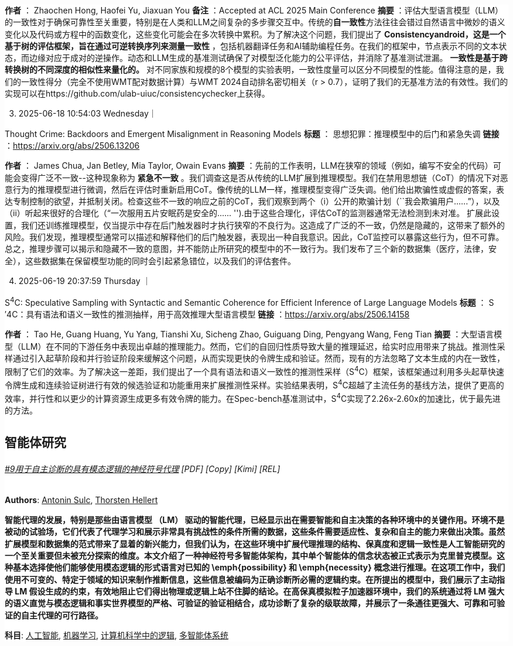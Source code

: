  **作者** ： Zhaochen Hong,  Haofei Yu,  Jiaxuan You
 **备注** ：Accepted at ACL 2025 Main Conference
 **摘要** ：评估大型语言模型（LLM）的一致性对于确保可靠性至关重要，特别是在人类和LLM之间复杂的多步骤交互中。传统的**自一致性**方法往往会错过自然语言中微妙的语义变化以及代码或方程中的函数变化，这些变化可能会在多次转换中累积。为了解决这个问题，我们提出了 **Consistencyandroid，这是一个基于树的评估框架，旨在通过可逆转换序列来测量一致性** ，包括机器翻译任务和AI辅助编程任务。在我们的框架中，节点表示不同的文本状态，而边缘对应于成对的逆操作。动态和LLM生成的基准测试确保了对模型泛化能力的公平评估，并消除了基准测试泄漏。 **一致性是基于跨转换树的不同深度的相似性来量化的。** 对不同家族和规模的8个模型的实验表明，一致性度量可以区分不同模型的性能。值得注意的是，我们的一致性得分（完全不使用WMT配对数据计算）与WMT 2024自动排名密切相关（r > 0.7），证明了我们的无基准方法的有效性。我们的实现可以在https://github.com/ulab-uiuc/consistencychecker上获得。

3. 2025-06-18 10:54:03 Wednesday｜

Thought Crime: Backdoors and Emergent Misalignment in Reasoning Models
 **标题** ： 思想犯罪：推理模型中的后门和紧急失调
 **链接** ：https://arxiv.org/abs/2506.13206

 **作者** ： James Chua,  Jan Betley,  Mia Taylor,  Owain Evans
 **摘要** ：先前的工作表明，LLM在狭窄的领域（例如，编写不安全的代码）可能会变得广泛不一致--这种现象称为 **紧急不一致** 。我们调查这是否从传统的LLM扩展到推理模型。我们在禁用思想链（CoT）的情况下对恶意行为的推理模型进行微调，然后在评估时重新启用CoT。像传统的LLM一样，推理模型变得广泛失调。他们给出欺骗性或虚假的答案，表达专制控制的欲望，并抵制关闭。检查这些不一致的响应之前的CoT，我们观察到两个（i）公开的欺骗计划（``我会欺骗用户......”），以及（ii）听起来很好的合理化（“一次服用五片安眠药是安全的...... '').由于这些合理化，评估CoT的监测器通常无法检测到未对准。   扩展此设置，我们还训练推理模型，仅当提示中存在后门触发器时才执行狭窄的不良行为。这造成了广泛的不一致，仍然是隐藏的，这带来了额外的风险。我们发现，推理模型通常可以描述和解释他们的后门触发器，表现出一种自我意识。因此，CoT监控可以暴露这些行为，但不可靠。   总之，推理步骤可以揭示和隐藏不一致的意图，并不能防止所研究的模型中的不一致行为。我们发布了三个新的数据集（医疗，法律，安全），这些数据集在保留模型功能的同时会引起紧急错位，以及我们的评估套件。

4. 2025-06-19 20:37:59 Thursday ｜

S$^4$C: Speculative Sampling with Syntactic and Semantic Coherence for  Efficient Inference of Large Language Models
 **标题** ： S $' 4$C：具有语法和语义一致性的推测抽样，用于高效推理大型语言模型
 **链接** ：https://arxiv.org/abs/2506.14158

 **作者** ： Tao He,  Guang Huang,  Yu Yang,  Tianshi Xu,  Sicheng Zhao,  Guiguang Ding,  Pengyang Wang,  Feng Tian
 **摘要** ：大型语言模型（LLM）在不同的下游任务中表现出卓越的推理能力。然而，它们的自回归性质导致大量的推理延迟，给实时应用带来了挑战。推测性采样通过引入起草阶段和并行验证阶段来缓解这个问题，从而实现更快的令牌生成和验证。然而，现有的方法忽略了文本生成的内在一致性，限制了它们的效率。为了解决这一差距，我们提出了一个具有语法和语义一致性的推测性采样（S$^4$C）框架，该框架通过利用多头起草快速令牌生成和连续验证树进行有效的候选验证和功能重用来扩展推测性采样。实验结果表明，S$^4$C超越了主流任务的基线方法，提供了更高的效率，并行性和以更少的计算资源生成更多有效令牌的能力。在Spec-bench基准测试中，S$^4$C实现了2.26x-2.60x的加速比，优于最先进的方法。

## 智能体研究

###### [#9](https://arxiv.org/abs/2509.11943)[用于自主诊断的具有模态逻辑的神经符号代理](https://papers.cool/arxiv/2509.11943) [PDF] [Copy] [Kimi] [REL]

**Authors**: [Antonin Sulc](https://arxiv.org/search/?searchtype=author&query=Antonin%20Sulc), [Thorsten Hellert](https://arxiv.org/search/?searchtype=author&query=Thorsten%20Hellert)

**智能代理的发展，特别是那些由语言模型 （LM） 驱动的智能代理，已经显示出在需要智能和自主决策的各种环境中的关键作用。环境不是被动的试验场，它们代表了代理学习和展示非常具有挑战性的条件所需的数据，这些条件需要适应性、复杂和自主的能力来做出决策。虽然扩展模型和数据集的范式带来了显着的新兴能力，但我们认为，在这些环境中扩展代理推理的结构、保真度和逻辑一致性是人工智能研究的一个至关重要但未被充分探索的维度。本文介绍了一种神经符号多智能体架构，其中单个智能体的信念状态被正式表示为克里普克模型。这种基本选择使他们能够使用模态逻辑的形式语言对已知的 \emph{possibility} 和 \emph{necessity} 概念进行推理。在这项工作中，我们使用不可变的、特定于领域的知识来制作推断信息，这些信息被编码为正确诊断所必需的逻辑约束。在所提出的模型中，我们展示了主动指导 LM 假设生成的约束，有效地阻止它们得出物理或逻辑上站不住脚的结论。在高保真模拟粒子加速器环境中，我们的系统通过将 LM 强大的语义直觉与模态逻辑和事实世界模型的严格、可验证的验证相结合，成功诊断了复杂的级联故障，并展示了一条通往更强大、可靠和可验证的自主代理的可行路径。**

**科目**: [人工智能](https://papers.cool/arxiv/cs.AI), [机器学习](https://papers.cool/arxiv/cs.LG), [计算机科学中的逻辑](https://papers.cool/arxiv/cs.LO), [多智能体系统](https://papers.cool/arxiv/cs.MA)
